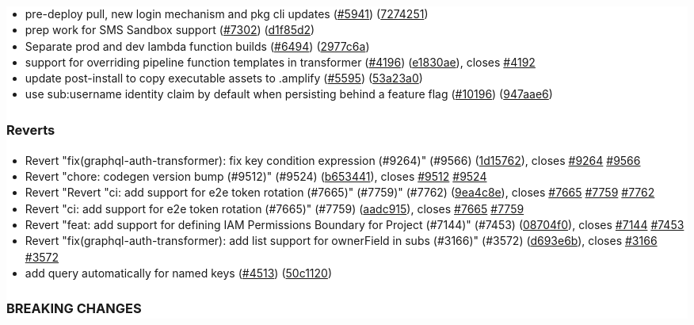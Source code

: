 - pre-deploy pull, new login mechanism and pkg cli updates ([#5941](https://github.com/aws-amplify/amplify-category-api/issues/5941)) ([7274251](https://github.com/aws-amplify/amplify-category-api/commit/7274251faadc1035acce5f44699b172e10e2e67d))
- prep work for SMS Sandbox support ([#7302](https://github.com/aws-amplify/amplify-category-api/issues/7302)) ([d1f85d2](https://github.com/aws-amplify/amplify-category-api/commit/d1f85d2e0a9c367b71defefe6d9e00737f681ca4))
- Separate prod and dev lambda function builds ([#6494](https://github.com/aws-amplify/amplify-category-api/issues/6494)) ([2977c6a](https://github.com/aws-amplify/amplify-category-api/commit/2977c6a886b33a38ef46f898a2adc1ffdb6d228b))
- support for overriding pipeline function templates in transformer ([#4196](https://github.com/aws-amplify/amplify-category-api/issues/4196)) ([e1830ae](https://github.com/aws-amplify/amplify-category-api/commit/e1830aeb31fef8f035cb0a992a150d37f78e07bb)), closes [#4192](https://github.com/aws-amplify/amplify-category-api/issues/4192)
- update post-install to copy executable assets to .amplify ([#5595](https://github.com/aws-amplify/amplify-category-api/issues/5595)) ([53a23a0](https://github.com/aws-amplify/amplify-category-api/commit/53a23a07cbb9e09566c1f0f577ba2b7488bc2eae))
- use sub:username identity claim by default when persisting behind a feature flag ([#10196](https://github.com/aws-amplify/amplify-category-api/issues/10196)) ([947aae6](https://github.com/aws-amplify/amplify-category-api/commit/947aae6e692653d06d83f3f33298da3a33d87564))

### Reverts

- Revert "fix(graphql-auth-transformer): fix key condition expression (#9264)" (#9566) ([1d15762](https://github.com/aws-amplify/amplify-category-api/commit/1d1576228fd1ed131b8447f21a146b3ffeee1d2b)), closes [#9264](https://github.com/aws-amplify/amplify-category-api/issues/9264) [#9566](https://github.com/aws-amplify/amplify-category-api/issues/9566)
- Revert "chore: codegen version bump (#9512)" (#9524) ([b653441](https://github.com/aws-amplify/amplify-category-api/commit/b65344134a20785afc96abf1798af89eec93fd84)), closes [#9512](https://github.com/aws-amplify/amplify-category-api/issues/9512) [#9524](https://github.com/aws-amplify/amplify-category-api/issues/9524)
- Revert "Revert "ci: add support for e2e token rotation (#7665)" (#7759)" (#7762) ([9ea4c8e](https://github.com/aws-amplify/amplify-category-api/commit/9ea4c8e115ae62d7c348c3f0d82c89d795eebf46)), closes [#7665](https://github.com/aws-amplify/amplify-category-api/issues/7665) [#7759](https://github.com/aws-amplify/amplify-category-api/issues/7759) [#7762](https://github.com/aws-amplify/amplify-category-api/issues/7762)
- Revert "ci: add support for e2e token rotation (#7665)" (#7759) ([aadc915](https://github.com/aws-amplify/amplify-category-api/commit/aadc9155f5c25478c7f317aec77f51290c6b9cfe)), closes [#7665](https://github.com/aws-amplify/amplify-category-api/issues/7665) [#7759](https://github.com/aws-amplify/amplify-category-api/issues/7759)
- Revert "feat: add support for defining IAM Permissions Boundary for Project (#7144)" (#7453) ([08704f0](https://github.com/aws-amplify/amplify-category-api/commit/08704f0271f6f5d0e0e98ad7002f4b35c3890924)), closes [#7144](https://github.com/aws-amplify/amplify-category-api/issues/7144) [#7453](https://github.com/aws-amplify/amplify-category-api/issues/7453)
- Revert "fix(graphql-auth-transformer): add list support for ownerField in subs (#3166)" (#3572) ([d693e6b](https://github.com/aws-amplify/amplify-category-api/commit/d693e6b2819a5d20188fa9f68d94ef955e474bd3)), closes [#3166](https://github.com/aws-amplify/amplify-category-api/issues/3166) [#3572](https://github.com/aws-amplify/amplify-category-api/issues/3572)
- add query automatically for named keys ([#4513](https://github.com/aws-amplify/amplify-category-api/issues/4513)) ([50c1120](https://github.com/aws-amplify/amplify-category-api/commit/50c112050645b8fd5011a1e6863d30f58e0c55cb))

### BREAKING CHANGES
